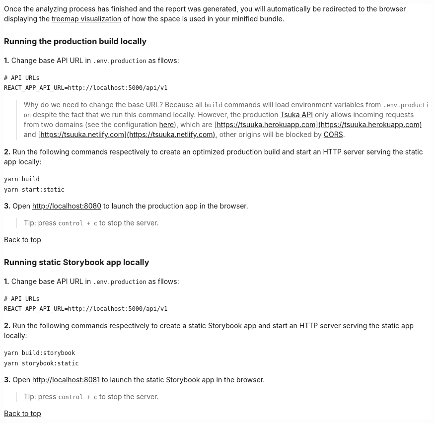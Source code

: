 Once the analyzing process has finished and the report was generated, you will automatically be redirected to the browser displaying the [treemap visualization](http://evmar.github.io/webtreemap/) of how the space is used in your minified bundle.

### Running the production build locally

**1.** Change base API URL in `.env.production` as fllows:

```
# API URLs
REACT_APP_API_URL=http://localhost:5000/api/v1
```

> Why do we need to change the base URL? Because all `build` commands will load environment variables from `.env.production` despite the fact that we run this command locally. However, the production [Tsūka API](https://github.com/rxseven/tsuuka-api) only allows incoming requests from two domains (see the configuration [here](https://github.com/rxseven/tsuuka-api/blob/master/src/config/server.ts#L23)), which are [https://tsuuka.herokuapp.com](https://tsuuka.herokuapp.com) and [https://tsuuka.netlify.com](https://tsuuka.netlify.com), other origins will be blocked by [CORS](https://github.com/rxseven/tsuuka-api/blob/master/src/app.ts#L34).

**2.** Run the following commands respectively to create an optimized production build and start an HTTP server serving the static app locally:

```sh
yarn build
yarn start:static
```

**3.** Open [http://localhost:8080](http://localhost:8080) to launch the production app in the browser.

> Tip: press `control + c` to stop the server.

[Back to top](#table-of-contents)

### Running static Storybook app locally

**1.** Change base API URL in `.env.production` as fllows:

```
# API URLs
REACT_APP_API_URL=http://localhost:5000/api/v1
```

**2.** Run the following commands respectively to create a static Storybook app and start an HTTP server serving the static app locally:

```sh
yarn build:storybook
yarn storybook:static
```

**3.** Open [http://localhost:8081](http://localhost:8081) to launch the static Storybook app in the browser.

> Tip: press `control + c` to stop the server.

[Back to top](#table-of-contents)
